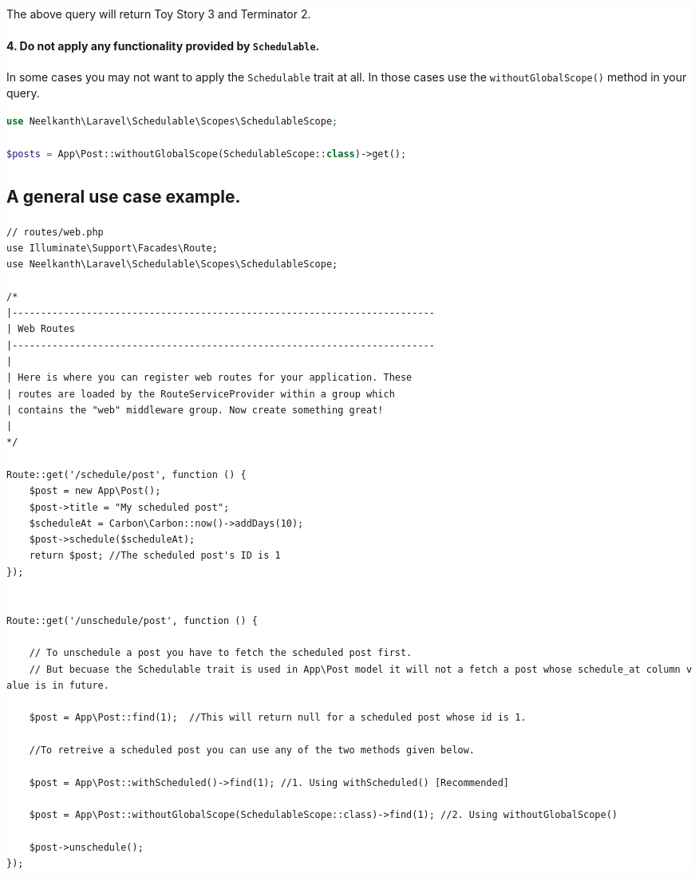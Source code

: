 The above query will return Toy Story 3 and Terminator 2.

#### 4. Do not apply any functionality provided by ```Schedulable```.

In some cases you may not want to apply the ```Schedulable``` trait at all. In those cases use the ```withoutGlobalScope()``` method in your query.

```php
use Neelkanth\Laravel\Schedulable\Scopes\SchedulableScope;

$posts = App\Post::withoutGlobalScope(SchedulableScope::class)->get();
```

## A general use case example.

```
// routes/web.php
use Illuminate\Support\Facades\Route;
use Neelkanth\Laravel\Schedulable\Scopes\SchedulableScope;

/*
|--------------------------------------------------------------------------
| Web Routes
|--------------------------------------------------------------------------
|
| Here is where you can register web routes for your application. These
| routes are loaded by the RouteServiceProvider within a group which
| contains the "web" middleware group. Now create something great!
|
*/

Route::get('/schedule/post', function () {
    $post = new App\Post();
    $post->title = "My scheduled post";
    $scheduleAt = Carbon\Carbon::now()->addDays(10);
    $post->schedule($scheduleAt);
    return $post; //The scheduled post's ID is 1
});


Route::get('/unschedule/post', function () {

    // To unschedule a post you have to fetch the scheduled post first.
    // But becuase the Schedulable trait is used in App\Post model it will not a fetch a post whose schedule_at column value is in future.
    
    $post = App\Post::find(1);  //This will return null for a scheduled post whose id is 1.
    
    //To retreive a scheduled post you can use any of the two methods given below.

    $post = App\Post::withScheduled()->find(1); //1. Using withScheduled() [Recommended]

    $post = App\Post::withoutGlobalScope(SchedulableScope::class)->find(1); //2. Using withoutGlobalScope()
    
    $post->unschedule();
});
```
